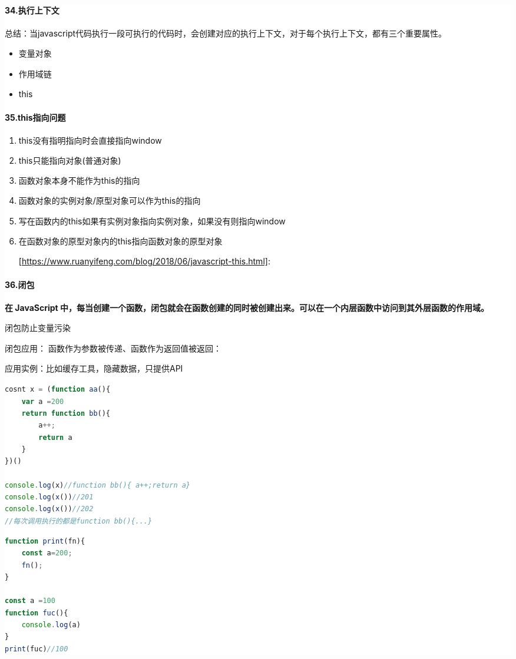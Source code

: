 #### 34.执行上下文

总结：当javascript代码执行一段可执行的代码时，会创建对应的执行上下文，对于每个执行上下文，都有三个重要属性。

* 变量对象

* 作用域链

* this   

   			

#### 35.this指向问题

1. this没有指明指向时会直接指向window

2. this只能指向对象(普通对象)

3. 函数对象本身不能作为this的指向

4. 函数对象的实例对象/原型对象可以作为this的指向

5. 写在函数内的this如果有实例对象指向实例对象，如果没有则指向window

6. 在函数对象的原型对象内的this指向函数对象的原型对象

   [https://www.ruanyifeng.com/blog/2018/06/javascript-this.html]: 

#### 36.闭包

**在 JavaScript 中，每当创建一个函数，闭包就会在函数创建的同时被创建出来。可以在一个内层函数中访问到其外层函数的作用域。**

闭包防止变量污染

闭包应用： 函数作为参数被传递、函数作为返回值被返回：

应用实例：比如缓存工具，隐藏数据，只提供API

```javascript
cosnt x = (function aa(){
    var a =200
    return function bb(){
        a++;
        return a
    }
})()

console.log(x)//function bb(){ a++;return a}
console.log(x())//201
console.log(x())//202
//每次调用执行的都是function bb(){...}
```

```javascript
function print(fn){
    const a=200;
    fn();
}

const a =100
function fuc(){
    console.log(a)
}
print(fuc)//100
```
